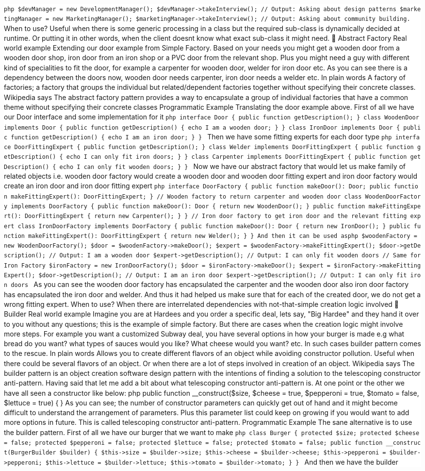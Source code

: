 ```php $devManager = new DevelopmentManager(); $devManager->takeInterview(); // Output: Asking about design patterns $marketingManager = new MarketingManager(); $marketingManager->takeInterview(); // Output: Asking about community building. ``` When to use? Useful when there is some generic processing in a class but the required sub-class is dynamically decided at runtime. Or putting it in other words, when the client doesnt know what exact sub-class it might need. 🔨 Abstract Factory Real world example Extending our door example from Simple Factory. Based on your needs you might get a wooden door from a wooden door shop, iron door from an iron shop or a PVC door from the relevant shop. Plus you might need a guy with different kind of specialities to fit the door, for example a carpenter for wooden door, welder for iron door etc. As you can see there is a dependency between the doors now, wooden door needs carpenter, iron door needs a welder etc. In plain words A factory of factories; a factory that groups the individual but related/dependent factories together without specifying their concrete classes. Wikipedia says The abstract factory pattern provides a way to encapsulate a group of individual factories that have a common theme without specifying their concrete classes Programmatic Example Translating the door example above. First of all we have our Door interface and some implementation for it ```php interface Door { public function getDescription(); } class WoodenDoor implements Door { public function getDescription() { echo I am a wooden door; } } class IronDoor implements Door { public function getDescription() { echo I am an iron door; } } ``` Then we have some fitting experts for each door type ```php interface DoorFittingExpert { public function getDescription(); } class Welder implements DoorFittingExpert { public function getDescription() { echo I can only fit iron doors; } } class Carpenter implements DoorFittingExpert { public function getDescription() { echo I can only fit wooden doors; } } ``` Now we have our abstract factory that would let us make family of related objects i.e. wooden door factory would create a wooden door and wooden door fitting expert and iron door factory would create an iron door and iron door fitting expert ```php interface DoorFactory { public function makeDoor(): Door; public function makeFittingExpert(): DoorFittingExpert; } // Wooden factory to return carpenter and wooden door class WoodenDoorFactory implements DoorFactory { public function makeDoor(): Door { return new WoodenDoor(); } public function makeFittingExpert(): DoorFittingExpert { return new Carpenter(); } } // Iron door factory to get iron door and the relevant fitting expert class IronDoorFactory implements DoorFactory { public function makeDoor(): Door { return new IronDoor(); } public function makeFittingExpert(): DoorFittingExpert { return new Welder(); } } And then it can be used asphp $woodenFactory = new WoodenDoorFactory(); $door = $woodenFactory->makeDoor(); $expert = $woodenFactory->makeFittingExpert(); $door->getDescription(); // Output: I am a wooden door $expert->getDescription(); // Output: I can only fit wooden doors // Same for Iron Factory $ironFactory = new IronDoorFactory(); $door = $ironFactory->makeDoor(); $expert = $ironFactory->makeFittingExpert(); $door->getDescription(); // Output: I am an iron door $expert->getDescription(); // Output: I can only fit iron doors ``` As you can see the wooden door factory has encapsulated the carpenter and the wooden door also iron door factory has encapsulated the iron door and welder. And thus it had helped us make sure that for each of the created door, we do not get a wrong fitting expert. When to use? When there are interrelated dependencies with not-that-simple creation logic involved 👷 Builder Real world example Imagine you are at Hardees and you order a specific deal, lets say, "Big Hardee" and they hand it over to you without any questions; this is the example of simple factory. But there are cases when the creation logic might involve more steps. For example you want a customized Subway deal, you have several options in how your burger is made e.g what bread do you want? what types of sauces would you like? What cheese would you want? etc. In such cases builder pattern comes to the rescue. In plain words Allows you to create different flavors of an object while avoiding constructor pollution. Useful when there could be several flavors of an object. Or when there are a lot of steps involved in creation of an object. Wikipedia says The builder pattern is an object creation software design pattern with the intentions of finding a solution to the telescoping constructor anti-pattern. Having said that let me add a bit about what telescoping constructor anti-pattern is. At one point or the other we have all seen a constructor like below: php public function __construct($size, $cheese = true, $pepperoni = true, $tomato = false, $lettuce = true) { } As you can see; the number of constructor parameters can quickly get out of hand and it might become difficult to understand the arrangement of parameters. Plus this parameter list could keep on growing if you would want to add more options in future. This is called telescoping constructor anti-pattern. Programmatic Example The sane alternative is to use the builder pattern. First of all we have our burger that we want to make ```php class Burger { protected $size; protected $cheese = false; protected $pepperoni = false; protected $lettuce = false; protected $tomato = false; public function __construct(BurgerBuilder $builder) { $this->size = $builder->size; $this->cheese = $builder->cheese; $this->pepperoni = $builder->pepperoni; $this->lettuce = $builder->lettuce; $this->tomato = $builder->tomato; } } ``` And then we have the builder